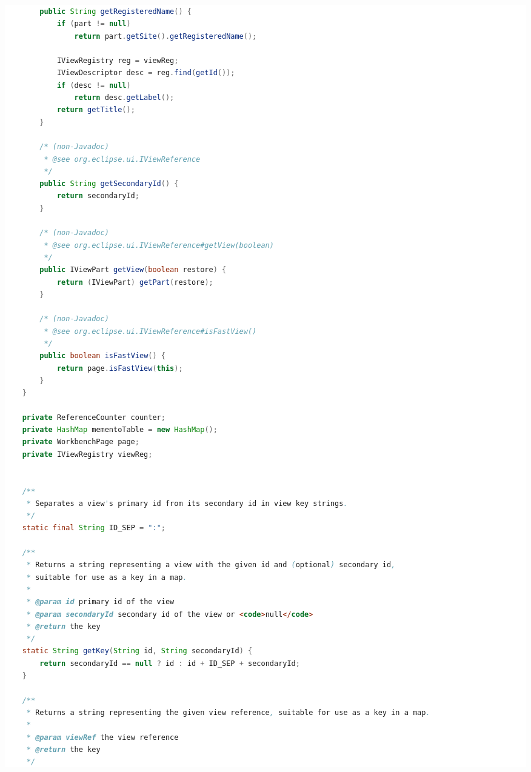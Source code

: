 ```java
		public String getRegisteredName() {
			if (part != null)
				return part.getSite().getRegisteredName();

			IViewRegistry reg = viewReg;
			IViewDescriptor desc = reg.find(getId());
			if (desc != null)
				return desc.getLabel();
			return getTitle();
		}
		
		/* (non-Javadoc)
		 * @see org.eclipse.ui.IViewReference
		 */
		public String getSecondaryId() {
			return secondaryId;
		}

		/* (non-Javadoc)
		 * @see org.eclipse.ui.IViewReference#getView(boolean)
		 */
		public IViewPart getView(boolean restore) {
			return (IViewPart) getPart(restore);
		}

		/* (non-Javadoc)
		 * @see org.eclipse.ui.IViewReference#isFastView()
		 */
		public boolean isFastView() {
			return page.isFastView(this);
		}
	}
	
	private ReferenceCounter counter;
	private HashMap mementoTable = new HashMap();
	private WorkbenchPage page;
	private IViewRegistry viewReg;

	
	/**
	 * Separates a view's primary id from its secondary id in view key strings.
	 */
	static final String ID_SEP = ":";
	
	/**
     * Returns a string representing a view with the given id and (optional) secondary id,
     * suitable for use as a key in a map.  
     * 
     * @param id primary id of the view
     * @param secondaryId secondary id of the view or <code>null</code>
     * @return the key
     */
    static String getKey(String id, String secondaryId) {
        return secondaryId == null ? id : id + ID_SEP + secondaryId;
    }

	/**
     * Returns a string representing the given view reference, suitable for use as a key in a map.  
     * 
     * @param viewRef the view reference
     * @return the key
     */
```